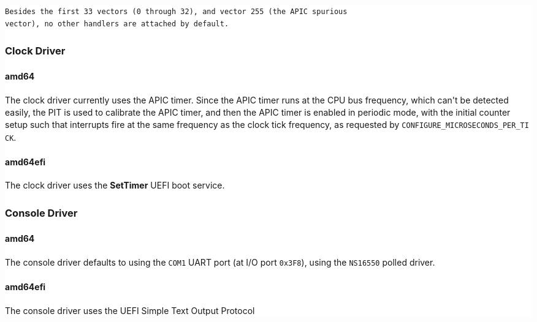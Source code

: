 ```{warning}
Besides the first 33 vectors (0 through 32), and vector 255 (the APIC spurious
vector), no other handlers are attached by default.
```

### Clock Driver

#### amd64

The clock driver currently uses the APIC timer. Since the APIC timer runs at the
CPU bus frequency, which can't be detected easily, the PIT is used to calibrate
the APIC timer, and then the APIC timer is enabled in periodic mode, with the
initial counter setup such that interrupts fire at the same frequency as the
clock tick frequency, as requested by `CONFIGURE_MICROSECONDS_PER_TICK`.

#### amd64efi

The clock driver uses the **SetTimer** UEFI boot service.

### Console Driver

#### amd64

The console driver defaults to using the `COM1` UART port (at I/O port
`0x3F8`), using the `NS16550` polled driver.

#### amd64efi

The console driver uses the UEFI Simple Text Output Protocol
